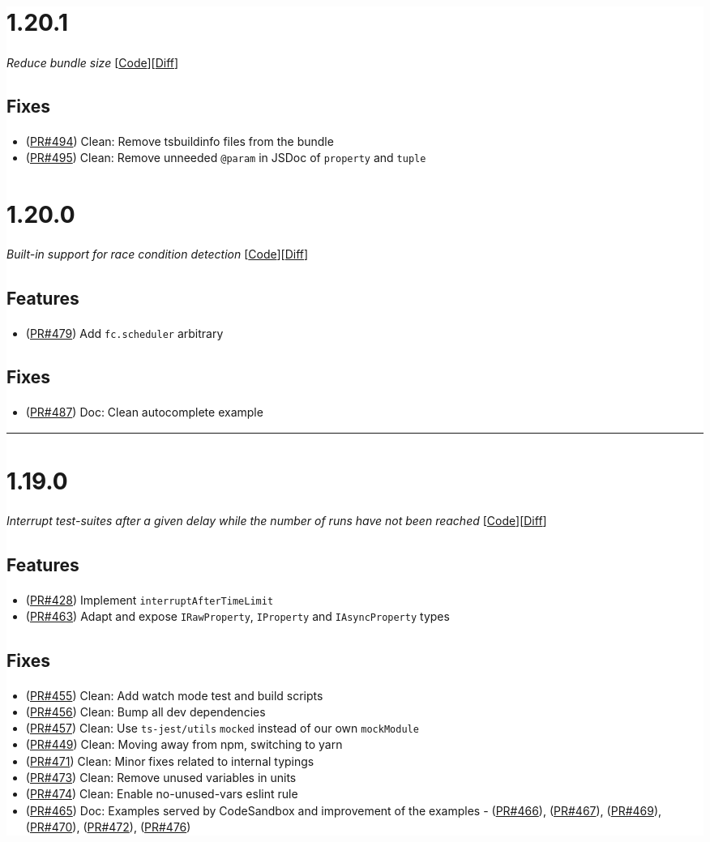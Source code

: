 
# 1.20.1

_Reduce bundle size_
[[Code](https://github.com/dubzzz/fast-check/tree/v1.20.1)][[Diff](https://github.com/dubzzz/fast-check/compare/v1.20.0...v1.20.1)]

## Fixes

- ([PR#494](https://github.com/dubzzz/fast-check/pull/494)) Clean: Remove tsbuildinfo files from the bundle
- ([PR#495](https://github.com/dubzzz/fast-check/pull/495)) Clean: Remove unneeded `@param` in JSDoc of `property` and `tuple`

# 1.20.0

_Built-in support for race condition detection_
[[Code](https://github.com/dubzzz/fast-check/tree/v1.20.0)][[Diff](https://github.com/dubzzz/fast-check/compare/v1.19.0...v1.20.0)]

## Features

- ([PR#479](https://github.com/dubzzz/fast-check/pull/479)) Add `fc.scheduler` arbitrary

## Fixes

- ([PR#487](https://github.com/dubzzz/fast-check/pull/487)) Doc: Clean autocomplete example

---

# 1.19.0

_Interrupt test-suites after a given delay while the number of runs have not been reached_
[[Code](https://github.com/dubzzz/fast-check/tree/v1.19.0)][[Diff](https://github.com/dubzzz/fast-check/compare/v1.18.1...v1.19.0)]

## Features

- ([PR#428](https://github.com/dubzzz/fast-check/pull/428)) Implement `interruptAfterTimeLimit`
- ([PR#463](https://github.com/dubzzz/fast-check/pull/463)) Adapt and expose `IRawProperty`, `IProperty` and `IAsyncProperty` types

## Fixes

- ([PR#455](https://github.com/dubzzz/fast-check/pull/455)) Clean: Add watch mode test and build scripts
- ([PR#456](https://github.com/dubzzz/fast-check/pull/456)) Clean: Bump all dev dependencies
- ([PR#457](https://github.com/dubzzz/fast-check/pull/457)) Clean: Use `ts-jest/utils` `mocked` instead of our own `mockModule`
- ([PR#449](https://github.com/dubzzz/fast-check/pull/449)) Clean: Moving away from npm, switching to yarn
- ([PR#471](https://github.com/dubzzz/fast-check/pull/471)) Clean: Minor fixes related to internal typings
- ([PR#473](https://github.com/dubzzz/fast-check/pull/473)) Clean: Remove unused variables in units
- ([PR#474](https://github.com/dubzzz/fast-check/pull/474)) Clean: Enable no-unused-vars eslint rule
- ([PR#465](https://github.com/dubzzz/fast-check/pull/465)) Doc: Examples served by CodeSandbox and improvement of the examples - ([PR#466](https://github.com/dubzzz/fast-check/pull/466)), ([PR#467](https://github.com/dubzzz/fast-check/pull/467)), ([PR#469](https://github.com/dubzzz/fast-check/pull/469)), ([PR#470](https://github.com/dubzzz/fast-check/pull/470)), ([PR#472](https://github.com/dubzzz/fast-check/pull/472)), ([PR#476](https://github.com/dubzzz/fast-check/pull/476))